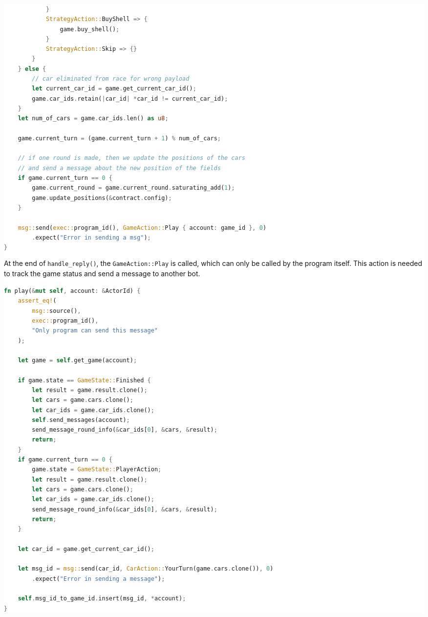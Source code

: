 ```rust title="car-races/src/lib.rs"
            }
            StrategyAction::BuyShell => {
                game.buy_shell();
            }
            StrategyAction::Skip => {}
        }
    } else {
        // car eliminated from race for wrong payload
        let current_car_id = game.get_current_car_id();
        game.car_ids.retain(|car_id| *car_id != current_car_id);
    }
    let num_of_cars = game.car_ids.len() as u8;

    game.current_turn = (game.current_turn + 1) % num_of_cars;

    // if one round is made, then we update the positions of the cars
    // and send a message about the new position of the fields
    if game.current_turn == 0 {
        game.current_round = game.current_round.saturating_add(1);
        game.update_positions(&contract.config);
    }

    msg::send(exec::program_id(), GameAction::Play { account: game_id }, 0)
        .expect("Error in sending a msg");
}
```

At the end of `handle_reply()`, the `GameAction::Play` is called, which can only be called by the program itself. This action is needed to track the game status and send a message to another bot.

```rust title="car-races/src/lib.rs"
fn play(&mut self, account: &ActorId) {
    assert_eq!(
        msg::source(),
        exec::program_id(),
        "Only program can send this message"
    );

    let game = self.get_game(account);

    if game.state == GameState::Finished {
        let result = game.result.clone();
        let cars = game.cars.clone();
        let car_ids = game.car_ids.clone();
        self.send_messages(account);
        send_message_round_info(&car_ids[0], &cars, &result);
        return;
    }
    if game.current_turn == 0 {
        game.state = GameState::PlayerAction;
        let result = game.result.clone();
        let cars = game.cars.clone();
        let car_ids = game.car_ids.clone();
        send_message_round_info(&car_ids[0], &cars, &result);
        return;
    }

    let car_id = game.get_current_car_id();

    let msg_id = msg::send(car_id, CarAction::YourTurn(game.cars.clone()), 0)
        .expect("Error in sending a message");

    self.msg_id_to_game_id.insert(msg_id, *account);
}
```